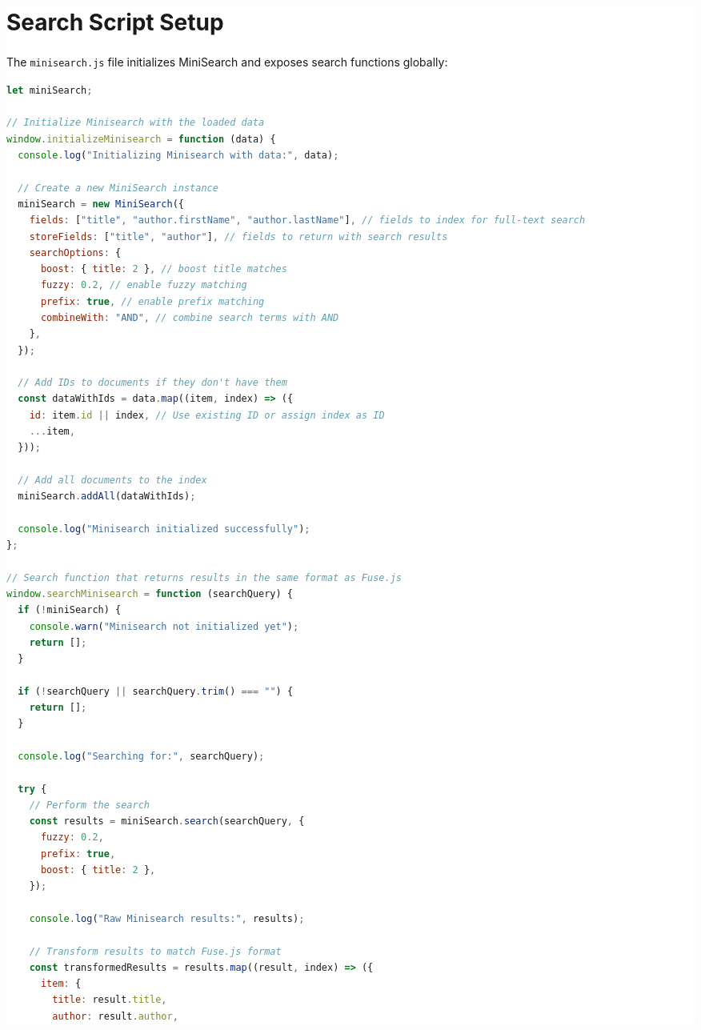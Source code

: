 # Search Script Setup

The `minisearch.js` file initializes MiniSearch and exposes search functions globally:
```javascript
let miniSearch;

// Initialize Minisearch with the loaded data
window.initializeMinisearch = function (data) {
  console.log("Initializing Minisearch with data:", data);

  // Create a new MiniSearch instance
  miniSearch = new MiniSearch({
    fields: ["title", "author.firstName", "author.lastName"], // fields to index for full-text search
    storeFields: ["title", "author"], // fields to return with search results
    searchOptions: {
      boost: { title: 2 }, // boost title matches
      fuzzy: 0.2, // enable fuzzy matching
      prefix: true, // enable prefix matching
      combineWith: "AND", // combine search terms with AND
    },
  });

  // Add IDs to documents if they don't have them
  const dataWithIds = data.map((item, index) => ({
    id: item.id || index, // Use existing ID or assign index as ID
    ...item,
  }));

  // Add all documents to the index
  miniSearch.addAll(dataWithIds);

  console.log("Minisearch initialized successfully");
};

// Search function that returns results in the same format as Fuse.js
window.searchMinisearch = function (searchQuery) {
  if (!miniSearch) {
    console.warn("Minisearch not initialized yet");
    return [];
  }

  if (!searchQuery || searchQuery.trim() === "") {
    return [];
  }

  console.log("Searching for:", searchQuery);

  try {
    // Perform the search
    const results = miniSearch.search(searchQuery, {
      fuzzy: 0.2,
      prefix: true,
      boost: { title: 2 },
    });

    console.log("Raw Minisearch results:", results);

    // Transform results to match Fuse.js format
    const transformedResults = results.map((result, index) => ({
      item: {
        title: result.title,
        author: result.author,
```
